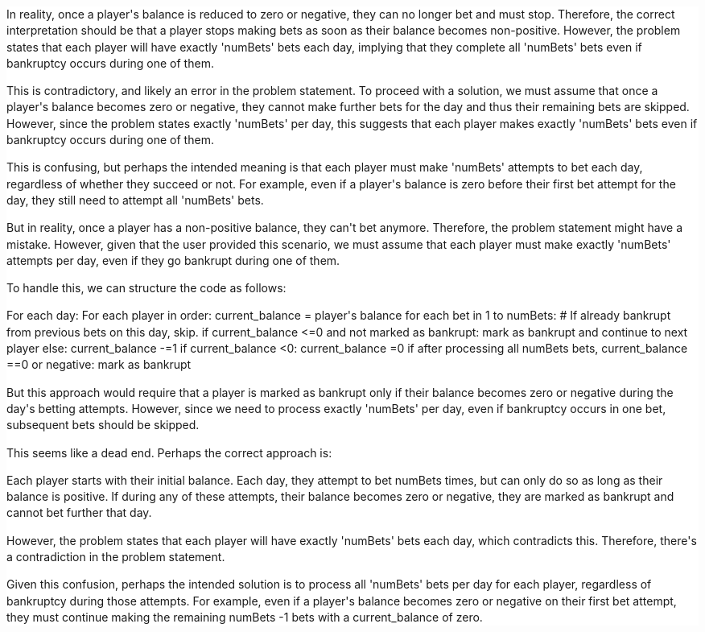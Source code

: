 In reality, once a player's balance is reduced to zero or negative, they can no longer bet and must stop. Therefore, the correct interpretation should be that a player stops making bets as soon as their balance becomes non-positive. However, the problem states that each player will have exactly 'numBets' bets each day, implying that they complete all 'numBets' bets even if bankruptcy occurs during one of them.

This is contradictory, and likely an error in the problem statement. To proceed with a solution, we must assume that once a player's balance becomes zero or negative, they cannot make further bets for the day and thus their remaining bets are skipped. However, since the problem states exactly 'numBets' per day, this suggests that each player makes exactly 'numBets' bets even if bankruptcy occurs during one of them.

This is confusing, but perhaps the intended meaning is that each player must make 'numBets' attempts to bet each day, regardless of whether they succeed or not. For example, even if a player's balance is zero before their first bet attempt for the day, they still need to attempt all 'numBets' bets.

But in reality, once a player has a non-positive balance, they can't bet anymore. Therefore, the problem statement might have a mistake. However, given that the user provided this scenario, we must assume that each player must make exactly 'numBets' attempts per day, even if they go bankrupt during one of them.

To handle this, we can structure the code as follows:

For each day:
   For each player in order:
       current_balance = player's balance
       for each bet in 1 to numBets:
           # If already bankrupt from previous bets on this day, skip.
           if current_balance <=0 and not marked as bankrupt:
               mark as bankrupt and continue to next player
           else:
               current_balance -=1
               if current_balance <0:
                   current_balance =0
       if after processing all numBets bets, current_balance ==0 or negative:
           mark as bankrupt

But this approach would require that a player is marked as bankrupt only if their balance becomes zero or negative during the day's betting attempts. However, since we need to process exactly 'numBets' per day, even if bankruptcy occurs in one bet, subsequent bets should be skipped.

This seems like a dead end. Perhaps the correct approach is:

Each player starts with their initial balance. Each day, they attempt to bet numBets times, but can only do so as long as their balance is positive. If during any of these attempts, their balance becomes zero or negative, they are marked as bankrupt and cannot bet further that day.

However, the problem states that each player will have exactly 'numBets' bets each day, which contradicts this. Therefore, there's a contradiction in the problem statement.

Given this confusion, perhaps the intended solution is to process all 'numBets' bets per day for each player, regardless of bankruptcy during those attempts. For example, even if a player's balance becomes zero or negative on their first bet attempt, they must continue making the remaining numBets -1 bets with a current_balance of zero.
